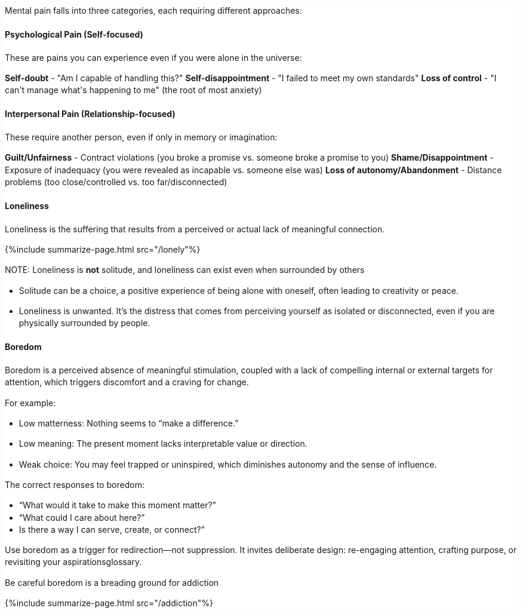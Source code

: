 Mental pain falls into three categories, each requiring different approaches:

#### Psychological Pain (Self-focused)

These are pains you can experience even if you were alone in the universe:

**Self-doubt** - "Am I capable of handling this?"
**Self-disappointment** - "I failed to meet my own standards"
**Loss of control** - "I can't manage what's happening to me" (the root of most anxiety)

#### Interpersonal Pain (Relationship-focused)

These require another person, even if only in memory or imagination:

**Guilt/Unfairness** - Contract violations (you broke a promise vs. someone broke a promise to you)
**Shame/Disappointment** - Exposure of inadequacy (you were revealed as incapable vs. someone else was)
**Loss of autonomy/Abandonment** - Distance problems (too close/controlled vs. too far/disconnected)

#### Loneliness

Loneliness is the suffering that results from a perceived or actual lack of meaningful connection.

{%include summarize-page.html src="/lonely"%}

NOTE: Loneliness is **not** solitude, and loneliness can exist even when surrounded by others

- Solitude can be a choice, a positive experience of being alone with oneself, often leading to creativity or peace.

- Loneliness is unwanted. It’s the distress that comes from perceiving yourself as isolated or disconnected, even if you are physically surrounded by people.

#### Boredom

Boredom is a perceived absence of meaningful stimulation, coupled with a lack of compelling internal or external targets for attention, which triggers discomfort and a craving for change.

For example:

- Low matterness: Nothing seems to “make a difference.”

- Low meaning: The present moment lacks interpretable value or direction.

- Weak choice: You may feel trapped or uninspired, which diminishes autonomy and the sense of influence.

The correct responses to boredom:

- “What would it take to make this moment matter?”
- “What could I care about here?”
- Is there a way I can serve, create, or connect?”

Use boredom as a trigger for redirection—not suppression. It invites deliberate design: re-engaging attention, crafting purpose, or revisiting your aspirationsglossary.

Be careful boredom is a breading ground for addiction

{%include summarize-page.html src="/addiction"%}
